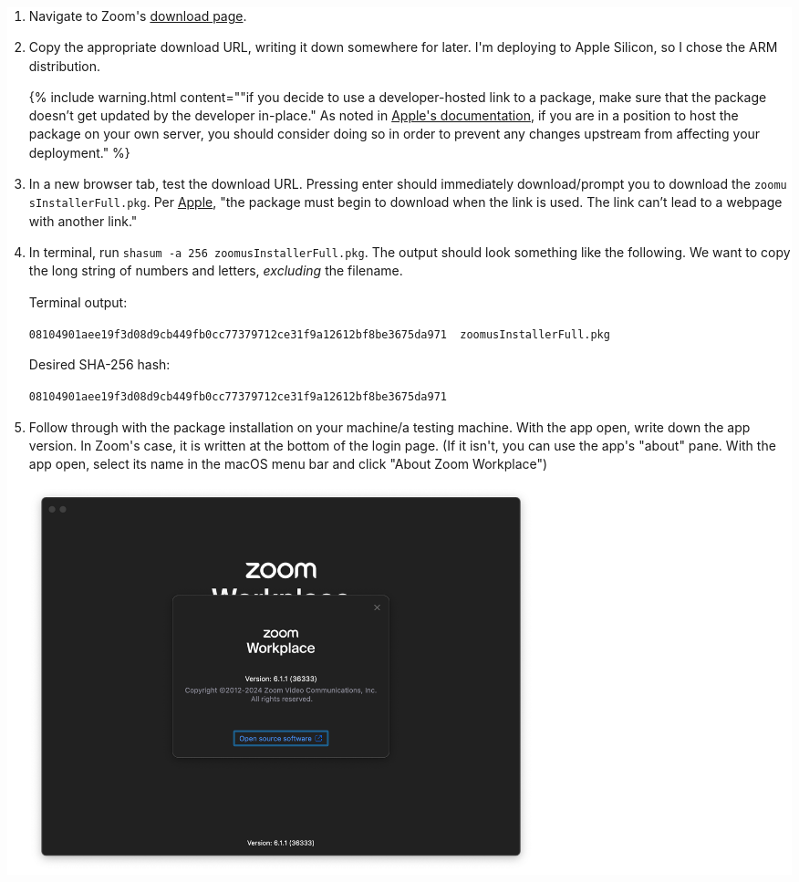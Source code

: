 1. Navigate to Zoom's [download page](https://zoom.us/download).
2. Copy the appropriate download URL, writing it down somewhere for later. I'm deploying to Apple Silicon, so I chose the ARM distribution.

    {% include warning.html content="\"if you decide to use a developer-hosted link to a package, make sure that the package doesn’t get updated by the developer in-place.\" As noted in [Apple's documentation](https://support.apple.com/en-nz/guide/apple-business-essentials/axmeeed343b0/web), if you are in a position to host the package on your own server, you should consider doing so in order to prevent any changes upstream from affecting your deployment." %}

3. In a new browser tab, test the download URL. Pressing enter should immediately download/prompt you to download the `zoomusInstallerFull.pkg`. Per [Apple](https://support.apple.com/en-nz/guide/apple-business-essentials/axmeeed343b0/web), "the package must begin to download when the link is used. The link can’t lead to a webpage with another link."
4. In terminal, run `shasum -a 256 zoomusInstallerFull.pkg`. The output should look something like the following. We want to copy the long string of numbers and letters, *excluding* the filename.

    Terminal output:
    ```bash
    08104901aee19f3d08d9cb449fb0cc77379712ce31f9a12612bf8be3675da971  zoomusInstallerFull.pkg
    ```
    
    Desired SHA-256 hash:
    ```bash
    08104901aee19f3d08d9cb449fb0cc77379712ce31f9a12612bf8be3675da971
    ```

5. Follow through with the package installation on your machine/a testing machine. With the app open, write down the app version. In Zoom's case, it is written at the bottom of the login page. (If it isn't, you can use the app's "about" pane. With the app open, select its name in the macOS menu bar and click "About Zoom Workplace")

    <img width="66%" class="rounded img-fluid d-block" src="../img/abe-packages/zoom-about-panel.png" alt="zoom.us about panel">

